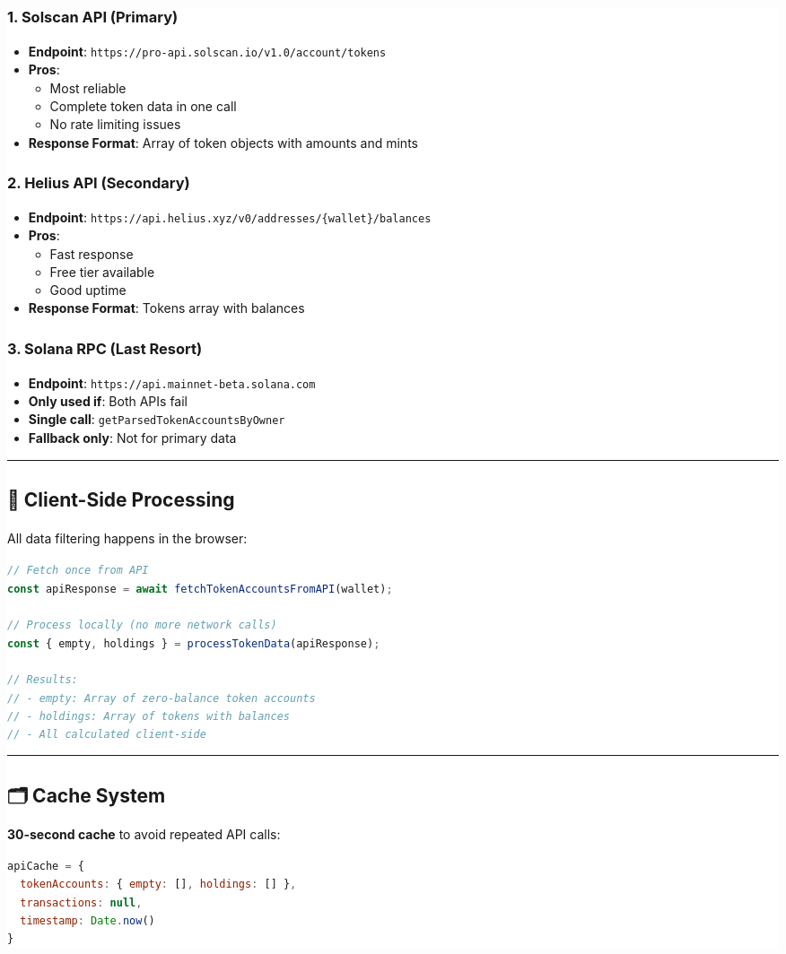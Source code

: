 ### **1. Solscan API (Primary)**
- **Endpoint**: `https://pro-api.solscan.io/v1.0/account/tokens`
- **Pros**: 
  - Most reliable
  - Complete token data in one call
  - No rate limiting issues
- **Response Format**: Array of token objects with amounts and mints

### **2. Helius API (Secondary)**
- **Endpoint**: `https://api.helius.xyz/v0/addresses/{wallet}/balances`
- **Pros**:
  - Fast response
  - Free tier available
  - Good uptime
- **Response Format**: Tokens array with balances

### **3. Solana RPC (Last Resort)**
- **Endpoint**: `https://api.mainnet-beta.solana.com`
- **Only used if**: Both APIs fail
- **Single call**: `getParsedTokenAccountsByOwner`
- **Fallback only**: Not for primary data

---

## 💾 Client-Side Processing

All data filtering happens in the browser:

```javascript
// Fetch once from API
const apiResponse = await fetchTokenAccountsFromAPI(wallet);

// Process locally (no more network calls)
const { empty, holdings } = processTokenData(apiResponse);

// Results:
// - empty: Array of zero-balance token accounts
// - holdings: Array of tokens with balances
// - All calculated client-side
```

---

## 🗂️ Cache System

**30-second cache** to avoid repeated API calls:

```javascript
apiCache = {
  tokenAccounts: { empty: [], holdings: [] },
  transactions: null,
  timestamp: Date.now()
}
```
